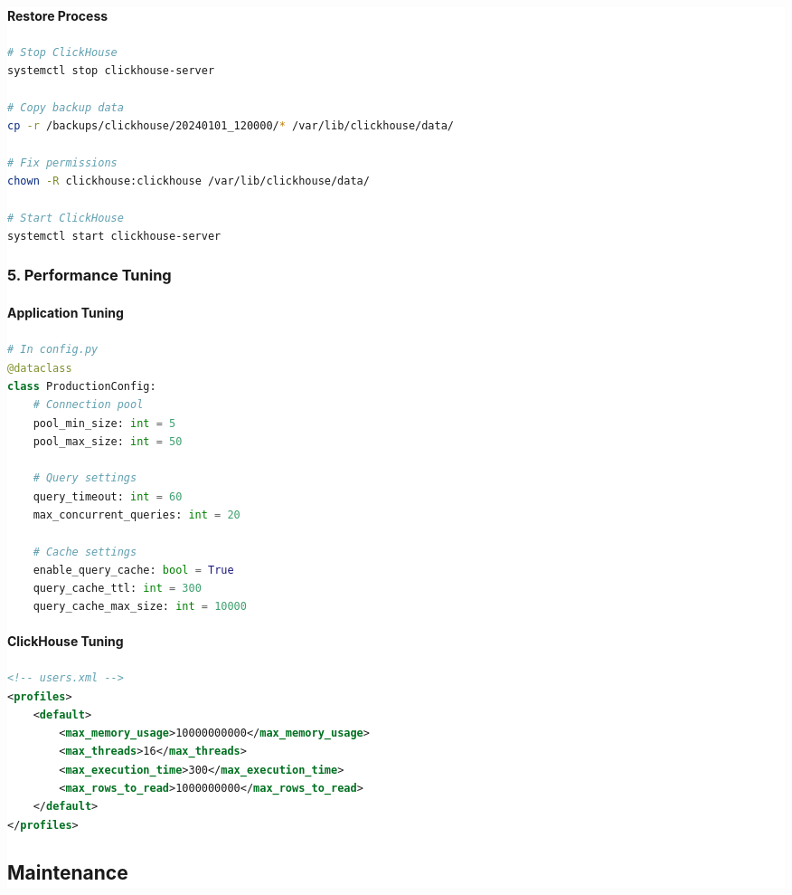 #### Restore Process

```bash
# Stop ClickHouse
systemctl stop clickhouse-server

# Copy backup data
cp -r /backups/clickhouse/20240101_120000/* /var/lib/clickhouse/data/

# Fix permissions
chown -R clickhouse:clickhouse /var/lib/clickhouse/data/

# Start ClickHouse
systemctl start clickhouse-server
```

### 5. Performance Tuning

#### Application Tuning

```python
# In config.py
@dataclass
class ProductionConfig:
    # Connection pool
    pool_min_size: int = 5
    pool_max_size: int = 50
    
    # Query settings
    query_timeout: int = 60
    max_concurrent_queries: int = 20
    
    # Cache settings
    enable_query_cache: bool = True
    query_cache_ttl: int = 300
    query_cache_max_size: int = 10000
```

#### ClickHouse Tuning

```xml
<!-- users.xml -->
<profiles>
    <default>
        <max_memory_usage>10000000000</max_memory_usage>
        <max_threads>16</max_threads>
        <max_execution_time>300</max_execution_time>
        <max_rows_to_read>1000000000</max_rows_to_read>
    </default>
</profiles>
```

## Maintenance
